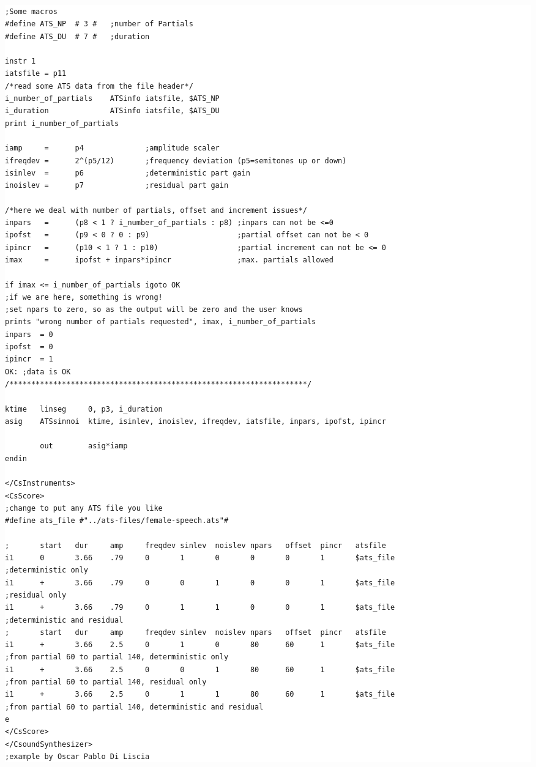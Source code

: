     ;Some macros
    #define ATS_NP  # 3 #   ;number of Partials
    #define ATS_DU  # 7 #   ;duration

    instr 1 
    iatsfile = p11
    /*read some ATS data from the file header*/
    i_number_of_partials    ATSinfo iatsfile, $ATS_NP
    i_duration              ATSinfo iatsfile, $ATS_DU
    print i_number_of_partials

    iamp     =      p4              ;amplitude scaler
    ifreqdev =      2^(p5/12)       ;frequency deviation (p5=semitones up or down)
    isinlev  =      p6              ;deterministic part gain
    inoislev =      p7              ;residual part gain

    /*here we deal with number of partials, offset and increment issues*/
    inpars   =      (p8 < 1 ? i_number_of_partials : p8) ;inpars can not be <=0
    ipofst   =      (p9 < 0 ? 0 : p9)                    ;partial offset can not be < 0
    ipincr   =      (p10 < 1 ? 1 : p10)                  ;partial increment can not be <= 0
    imax     =      ipofst + inpars*ipincr               ;max. partials allowed

    if imax <= i_number_of_partials igoto OK     
    ;if we are here, something is wrong!
    ;set npars to zero, so as the output will be zero and the user knows
    prints "wrong number of partials requested", imax, i_number_of_partials
    inpars  = 0
    ipofst  = 0
    ipincr  = 1
    OK: ;data is OK
    /********************************************************************/

    ktime   linseg     0, p3, i_duration
    asig    ATSsinnoi  ktime, isinlev, inoislev, ifreqdev, iatsfile, inpars, ipofst, ipincr

            out        asig*iamp
    endin

    </CsInstruments>
    <CsScore>
    ;change to put any ATS file you like
    #define ats_file #"../ats-files/female-speech.ats"#

    ;       start   dur     amp     freqdev sinlev  noislev npars   offset  pincr   atsfile 
    i1      0       3.66    .79     0       1       0       0       0       1       $ats_file
    ;deterministic only
    i1      +       3.66    .79     0       0       1       0       0       1       $ats_file       
    ;residual only
    i1      +       3.66    .79     0       1       1       0       0       1       $ats_file       
    ;deterministic and residual
    ;       start   dur     amp     freqdev sinlev  noislev npars   offset  pincr   atsfile 
    i1      +       3.66    2.5     0       1       0       80      60      1       $ats_file
    ;from partial 60 to partial 140, deterministic only
    i1      +       3.66    2.5     0       0       1       80      60      1       $ats_file
    ;from partial 60 to partial 140, residual only
    i1      +       3.66    2.5     0       1       1       80      60      1       $ats_file
    ;from partial 60 to partial 140, deterministic and residual
    e
    </CsScore>
    </CsoundSynthesizer>
    ;example by Oscar Pablo Di Liscia 
